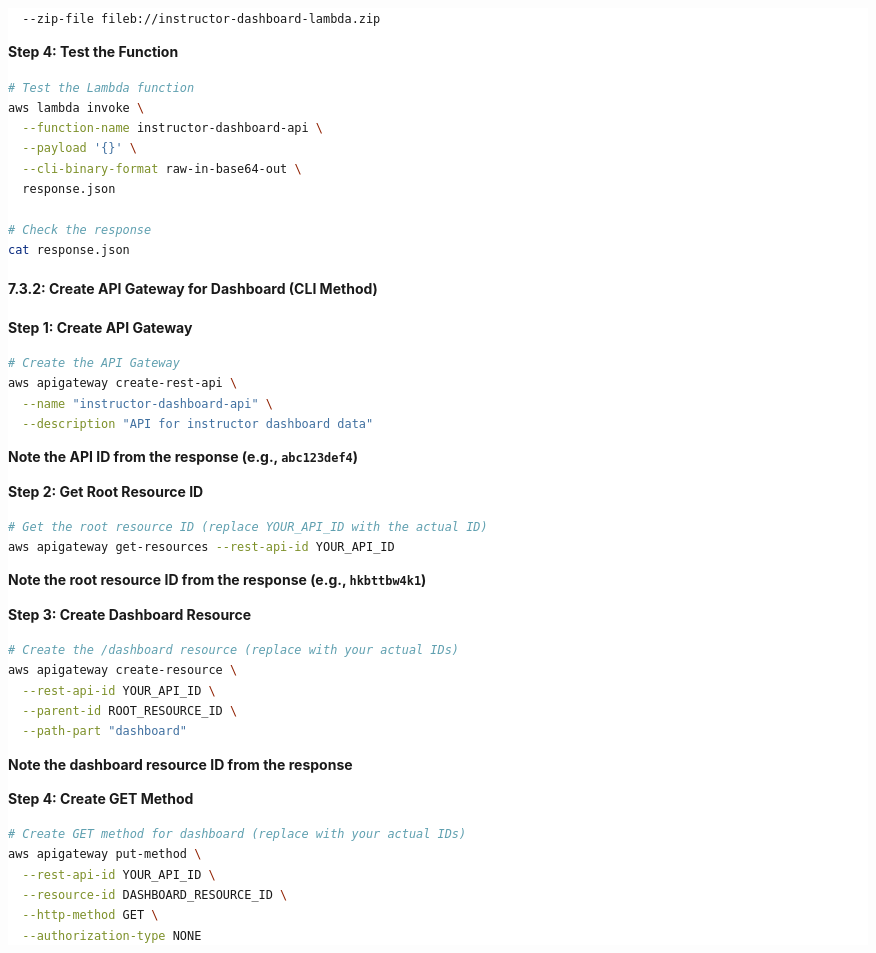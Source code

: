 ```bash
  --zip-file fileb://instructor-dashboard-lambda.zip
```

**Step 4: Test the Function**

```bash
# Test the Lambda function
aws lambda invoke \
  --function-name instructor-dashboard-api \
  --payload '{}' \
  --cli-binary-format raw-in-base64-out \
  response.json

# Check the response
cat response.json
```

#### 7.3.2: Create API Gateway for Dashboard (CLI Method)

**Step 1: Create API Gateway**

```bash
# Create the API Gateway
aws apigateway create-rest-api \
  --name "instructor-dashboard-api" \
  --description "API for instructor dashboard data"
```

**Note the API ID from the response (e.g., `abc123def4`)**

**Step 2: Get Root Resource ID**

```bash
# Get the root resource ID (replace YOUR_API_ID with the actual ID)
aws apigateway get-resources --rest-api-id YOUR_API_ID
```

**Note the root resource ID from the response (e.g., `hkbttbw4k1`)**

**Step 3: Create Dashboard Resource**

```bash
# Create the /dashboard resource (replace with your actual IDs)
aws apigateway create-resource \
  --rest-api-id YOUR_API_ID \
  --parent-id ROOT_RESOURCE_ID \
  --path-part "dashboard"
```

**Note the dashboard resource ID from the response**

**Step 4: Create GET Method**

```bash
# Create GET method for dashboard (replace with your actual IDs)
aws apigateway put-method \
  --rest-api-id YOUR_API_ID \
  --resource-id DASHBOARD_RESOURCE_ID \
  --http-method GET \
  --authorization-type NONE
```
